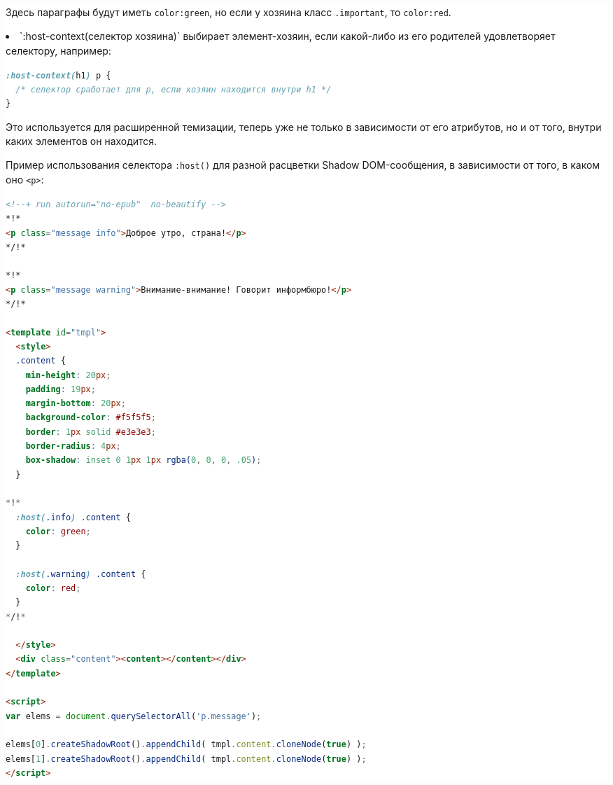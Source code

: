 Здесь параграфы будут иметь `color:green`, но если у хозяина класс `.important`, то `color:red`.
</li>
<li>`:host-context(селектор хозяина)` выбирает элемент-хозяин, если какой-либо из его родителей удовлетворяет селектору, например:

```css
:host-context(h1) p {
  /* селектор сработает для p, если хозяин находится внутри h1 */
}
```

Это используется для расширенной темизации, теперь уже не только в зависимости от его атрибутов, но и от того, внутри каких элементов он находится.
</li>
</ul>

Пример использования селектора `:host()` для разной расцветки Shadow DOM-сообщения, в зависимости от того, в каком оно `<p>`:

```html
<!--+ run autorun="no-epub"  no-beautify -->
*!*
<p class="message info">Доброе утро, страна!</p>
*/!*

*!*
<p class="message warning">Внимание-внимание! Говорит информбюро!</p>
*/!*

<template id="tmpl">
  <style>
  .content {
    min-height: 20px;
    padding: 19px;
    margin-bottom: 20px;
    background-color: #f5f5f5;
    border: 1px solid #e3e3e3;
    border-radius: 4px;
    box-shadow: inset 0 1px 1px rgba(0, 0, 0, .05);
  }

*!*
  :host(.info) .content {
    color: green;
  }
  
  :host(.warning) .content {
    color: red;
  }
*/!*
  
  </style>
  <div class="content"><content></content></div>
</template>

<script>
var elems = document.querySelectorAll('p.message');

elems[0].createShadowRoot().appendChild( tmpl.content.cloneNode(true) );
elems[1].createShadowRoot().appendChild( tmpl.content.cloneNode(true) );
</script>
```
